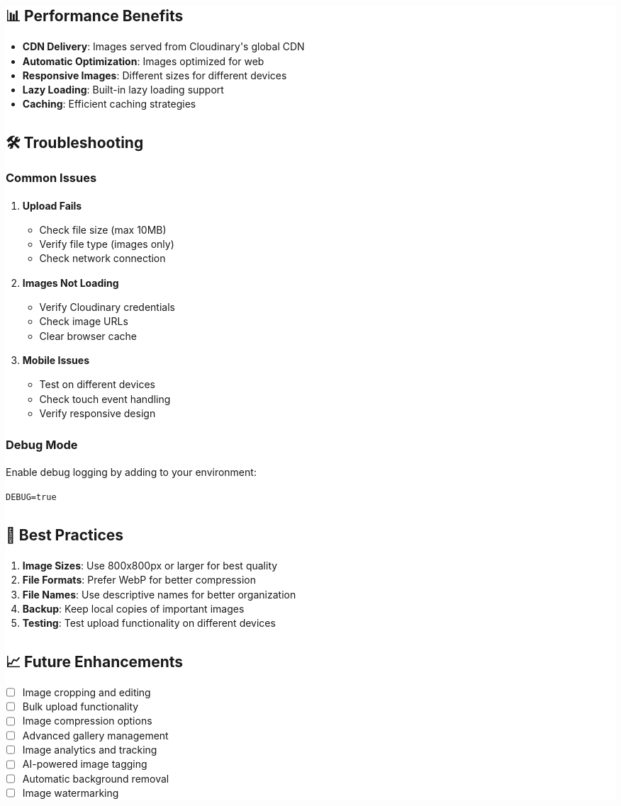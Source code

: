 ## 📊 Performance Benefits

- **CDN Delivery**: Images served from Cloudinary's global CDN
- **Automatic Optimization**: Images optimized for web
- **Responsive Images**: Different sizes for different devices
- **Lazy Loading**: Built-in lazy loading support
- **Caching**: Efficient caching strategies

## 🛠️ Troubleshooting

### Common Issues

1. **Upload Fails**
   - Check file size (max 10MB)
   - Verify file type (images only)
   - Check network connection

2. **Images Not Loading**
   - Verify Cloudinary credentials
   - Check image URLs
   - Clear browser cache

3. **Mobile Issues**
   - Test on different devices
   - Check touch event handling
   - Verify responsive design

### Debug Mode

Enable debug logging by adding to your environment:

```env
DEBUG=true
```

## 🎯 Best Practices

1. **Image Sizes**: Use 800x800px or larger for best quality
2. **File Formats**: Prefer WebP for better compression
3. **File Names**: Use descriptive names for better organization
4. **Backup**: Keep local copies of important images
5. **Testing**: Test upload functionality on different devices

## 📈 Future Enhancements

- [ ] Image cropping and editing
- [ ] Bulk upload functionality
- [ ] Image compression options
- [ ] Advanced gallery management
- [ ] Image analytics and tracking
- [ ] AI-powered image tagging
- [ ] Automatic background removal
- [ ] Image watermarking
